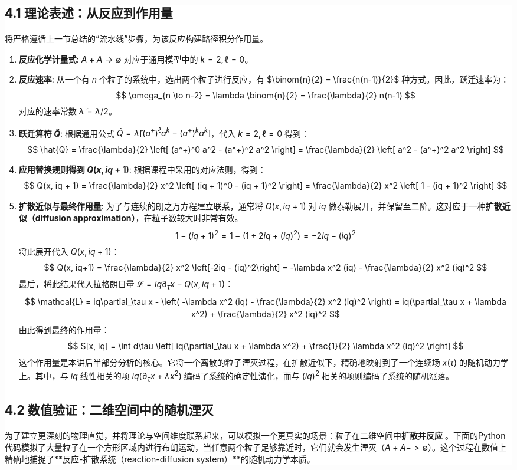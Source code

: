 ## 4.1 理论表述：从反应到作用量

将严格遵循上一节总结的“流水线”步骤，为该反应构建路径积分作用量。

1.  **反应化学计量式**: $A + A \to \emptyset$ 对应于通用模型中的 $k = 2, \ell = 0$。

2.  **反应速率**: 从一个有 $n$ 个粒子的系统中，选出两个粒子进行反应，有 $\binom{n}{2} = \frac{n(n-1)}{2}$ 种方式。因此，跃迁速率为：
    $$
    \omega_{n \to n-2} = \lambda \binom{n}{2} = \frac{\lambda}{2} n(n-1)
    $$
    对应的速率常数 $\tilde{\lambda} = \lambda/2$。

3.  **跃迁算符 $\hat{Q}$**: 根据通用公式 $\hat{Q} = \tilde{\lambda} [ (a^+)^{\ell} a^k - (a^+)^k a^k ]$，代入 $k=2, \ell=0$ 得到：
    $$
    \hat{Q} = \frac{\lambda}{2} \left[ (a^+)^0 a^2 - (a^+)^2 a^2 \right] = \frac{\lambda}{2} \left[ a^2 - (a^+)^2 a^2 \right]
    $$

4.  **应用替换规则得到 $Q(x, iq + 1)$**:
    根据课程中采用的对应法则，得到：
    $$
    Q(x, iq + 1) = \frac{\lambda}{2} x^2 \left[ (iq + 1)^0 - (iq + 1)^2 \right] = \frac{\lambda}{2} x^2 \left[ 1 - (iq + 1)^2 \right]
    $$

5.  **扩散近似与最终作用量**: 为了与连续的朗之万方程建立联系，通常将 $Q(x, iq + 1)$ 对 $iq$ 做泰勒展开，并保留至二阶。这对应于一种**扩散近似（diffusion approximation）**，在粒子数较大时非常有效。
    $$
    1 - (iq + 1)^2 = 1 - (1 + 2iq + (iq)^2) = -2iq - (iq)^2
    $$
    将此展开代入 $Q(x, iq+1)$：
    $$
    Q(x, iq+1) = \frac{\lambda}{2} x^2 \left[-2iq - (iq)^2\right] = -\lambda x^2 (iq) - \frac{\lambda}{2} x^2 (iq)^2
    $$
    最后，将此结果代入拉格朗日量 $\mathcal{L} = iq\partial_\tau x - Q(x, iq + 1)$：
    $$
    \mathcal{L} = iq\partial_\tau x - \left( -\lambda x^2 (iq) - \frac{\lambda}{2} x^2 (iq)^2 \right) = iq(\partial_\tau x + \lambda x^2) + \frac{\lambda}{2} x^2 (iq)^2
    $$
    由此得到最终的作用量：
    $$
    S[x, iq] = \int d\tau \left[ iq(\partial_\tau x + \lambda x^2) + \frac{1}{2} \lambda x^2 (iq)^2 \right]
    $$
    这个作用量是本讲后半部分分析的核心。它将一个离散的粒子湮灭过程，在扩散近似下，精确地映射到了一个连续场 $x(\tau)$ 的随机动力学上。其中，与 $iq$ 线性相关的项 $iq(\partial_\tau x + \lambda x^2)$ 编码了系统的确定性演化，而与 $(iq)^2$ 相关的项则编码了系统的随机涨落。


## 4.2 数值验证：二维空间中的随机湮灭

为了建立更深刻的物理直觉，并将理论与空间维度联系起来，可以模拟一个更真实的场景：粒子在二维空间中**扩散**并**反应** 。下面的Python代码模拟了大量粒子在一个方形区域内进行布朗运动，当任意两个粒子足够靠近时，它们就会发生湮灭（$A+A -> ∅$）。这个过程在数值上精确地捕捉了**反应-扩散系统（reaction-diffusion system）**的随机动力学本质。

